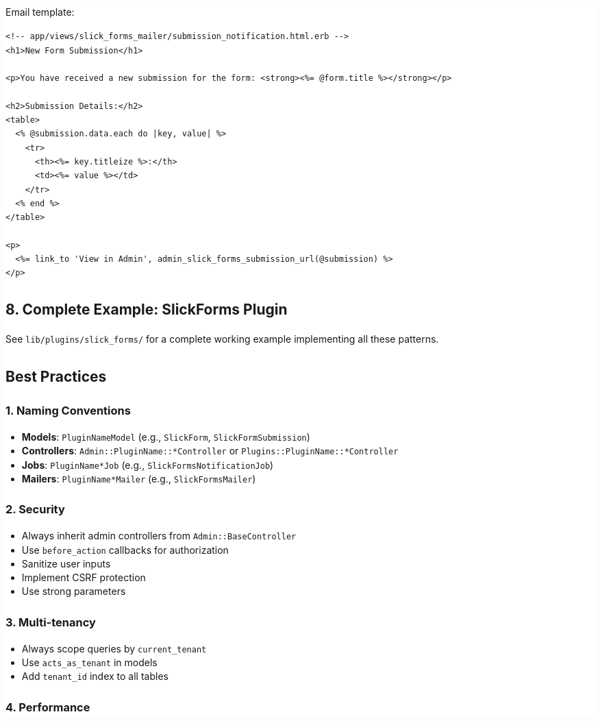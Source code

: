 Email template:

```erb
<!-- app/views/slick_forms_mailer/submission_notification.html.erb -->
<h1>New Form Submission</h1>

<p>You have received a new submission for the form: <strong><%= @form.title %></strong></p>

<h2>Submission Details:</h2>
<table>
  <% @submission.data.each do |key, value| %>
    <tr>
      <th><%= key.titleize %>:</th>
      <td><%= value %></td>
    </tr>
  <% end %>
</table>

<p>
  <%= link_to 'View in Admin', admin_slick_forms_submission_url(@submission) %>
</p>
```

## 8. Complete Example: SlickForms Plugin

See `lib/plugins/slick_forms/` for a complete working example implementing all these patterns.

## Best Practices

### 1. Naming Conventions

- **Models**: `PluginNameModel` (e.g., `SlickForm`, `SlickFormSubmission`)
- **Controllers**: `Admin::PluginName::*Controller` or `Plugins::PluginName::*Controller`
- **Jobs**: `PluginName*Job` (e.g., `SlickFormsNotificationJob`)
- **Mailers**: `PluginName*Mailer` (e.g., `SlickFormsMailer`)

### 2. Security

- Always inherit admin controllers from `Admin::BaseController`
- Use `before_action` callbacks for authorization
- Sanitize user inputs
- Implement CSRF protection
- Use strong parameters

### 3. Multi-tenancy

- Always scope queries by `current_tenant`
- Use `acts_as_tenant` in models
- Add `tenant_id` index to all tables

### 4. Performance
